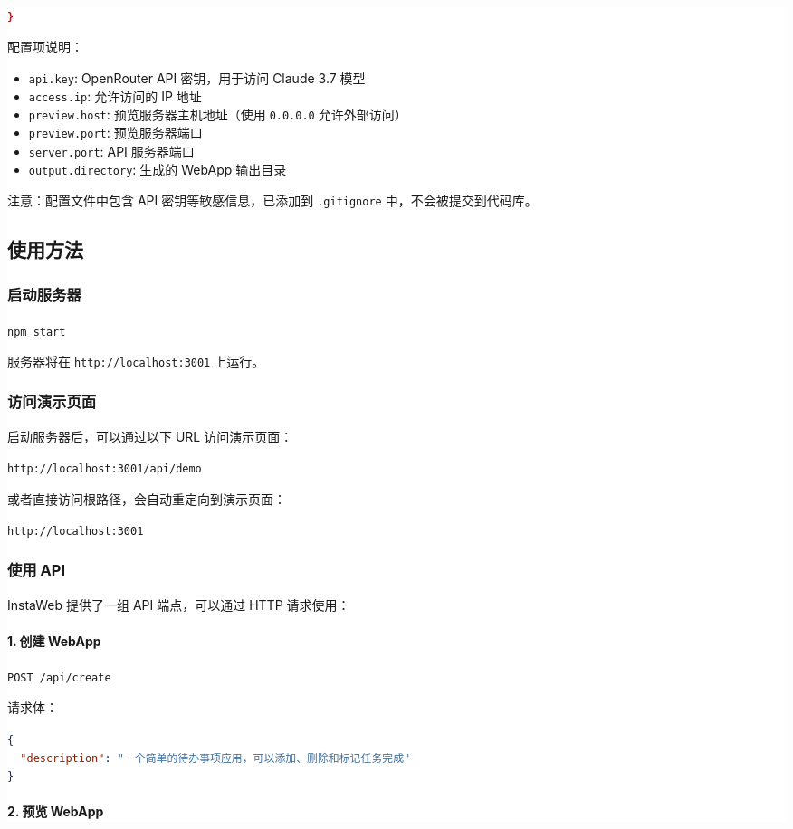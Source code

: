 ```json
}
```

配置项说明：
- `api.key`: OpenRouter API 密钥，用于访问 Claude 3.7 模型
- `access.ip`: 允许访问的 IP 地址
- `preview.host`: 预览服务器主机地址（使用 `0.0.0.0` 允许外部访问）
- `preview.port`: 预览服务器端口
- `server.port`: API 服务器端口
- `output.directory`: 生成的 WebApp 输出目录

注意：配置文件中包含 API 密钥等敏感信息，已添加到 `.gitignore` 中，不会被提交到代码库。

## 使用方法

### 启动服务器

```bash
npm start
```

服务器将在 `http://localhost:3001` 上运行。

### 访问演示页面

启动服务器后，可以通过以下 URL 访问演示页面：

```
http://localhost:3001/api/demo
```

或者直接访问根路径，会自动重定向到演示页面：

```
http://localhost:3001
```

### 使用 API

InstaWeb 提供了一组 API 端点，可以通过 HTTP 请求使用：

#### 1. 创建 WebApp

```
POST /api/create
```

请求体：

```json
{
  "description": "一个简单的待办事项应用，可以添加、删除和标记任务完成"
}
```

#### 2. 预览 WebApp
